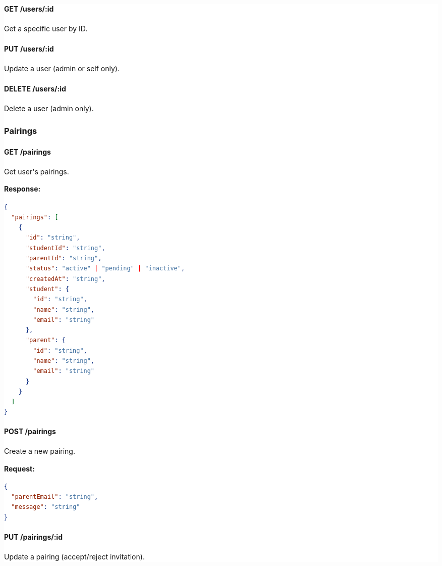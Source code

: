 #### GET /users/:id
Get a specific user by ID.

#### PUT /users/:id
Update a user (admin or self only).

#### DELETE /users/:id
Delete a user (admin only).

### Pairings

#### GET /pairings
Get user's pairings.

**Response:**
```json
{
  "pairings": [
    {
      "id": "string",
      "studentId": "string",
      "parentId": "string",
      "status": "active" | "pending" | "inactive",
      "createdAt": "string",
      "student": {
        "id": "string",
        "name": "string",
        "email": "string"
      },
      "parent": {
        "id": "string",
        "name": "string",
        "email": "string"
      }
    }
  ]
}
```

#### POST /pairings
Create a new pairing.

**Request:**
```json
{
  "parentEmail": "string",
  "message": "string"
}
```

#### PUT /pairings/:id
Update a pairing (accept/reject invitation).
